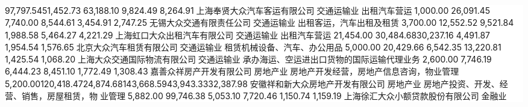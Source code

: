 97,797.5451,452.73
63,188.10
9,824.49
8,264.91
上海奉贤大众汽车客运有限公司
交通运输业
出租汽车营运
1,000.00
26,091.45
7,740.00
8,544.61
3,454.91
2,747.25
无锡大众交通有限责任公司
交通运输业
出租客运，汽车出租及租赁
3,700.00
12,552.52
9,521.84
1,988.58
5,464.27
4,221.29
上海虹口大众出租汽车有限公司
交通运输业
出租汽车营运
21,454.00
30,484.6830,237.16
4,491.87
1,954.54
1,576.65
北京大众汽车租赁有限公司
交通运输业
租赁机械设备、汽车、办公用品
5,000.00
20,429.66
6,542.35
13,220.81
1,425.54
1,068.20
上海大众交通国际物流有限公司
交通运输业
承办海运、空运进出口货物的国际运输代理业务
2,600.00
7,746.19
6,444.23
8,451.10
1,772.49
1,308.43
嘉善众祥房产开发有限公司
房地产业
房地产开发经营，房地产信息咨询，物业管理
5,200.00120,418.4724,874.68143,668.5943,943.3332,387.98
安徽祥和新大众房地产开发有限公司
房地产业
房地产投资、开发、经营、销售，房屋租赁，物
业管理
5,882.00
99,746.38
5,053.10
7,720.46
1,150.74
1,159.19
上海徐汇大众小额贷款股份有限公司
金融业